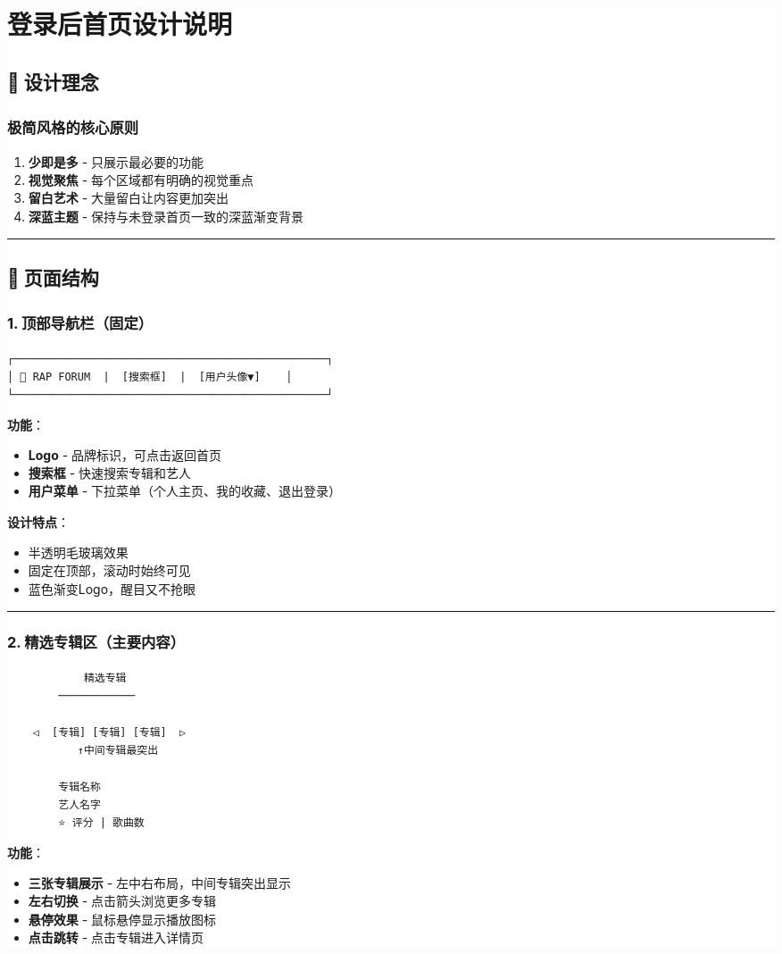 # 登录后首页设计说明

## 🎨 设计理念

### 极简风格的核心原则
1. **少即是多** - 只展示最必要的功能
2. **视觉聚焦** - 每个区域都有明确的视觉重点
3. **留白艺术** - 大量留白让内容更加突出
4. **深蓝主题** - 保持与未登录首页一致的深蓝渐变背景

---

## 📐 页面结构

### 1. 顶部导航栏（固定）
```
┌─────────────────────────────────────────────────┐
│ 🎵 RAP FORUM  |  [搜索框]  |  [用户头像▼]    │
└─────────────────────────────────────────────────┘
```

**功能**：
- **Logo** - 品牌标识，可点击返回首页
- **搜索框** - 快速搜索专辑和艺人
- **用户菜单** - 下拉菜单（个人主页、我的收藏、退出登录）

**设计特点**：
- 半透明毛玻璃效果
- 固定在顶部，滚动时始终可见
- 蓝色渐变Logo，醒目又不抢眼

---

### 2. 精选专辑区（主要内容）
```
            精选专辑
        ────────────

    ◁  [专辑] [专辑] [专辑]  ▷
           ↑中间专辑最突出
        
        专辑名称
        艺人名字
        ⭐ 评分 | 歌曲数
```

**功能**：
- **三张专辑展示** - 左中右布局，中间专辑突出显示
- **左右切换** - 点击箭头浏览更多专辑
- **悬停效果** - 鼠标悬停显示播放图标
- **点击跳转** - 点击专辑进入详情页

